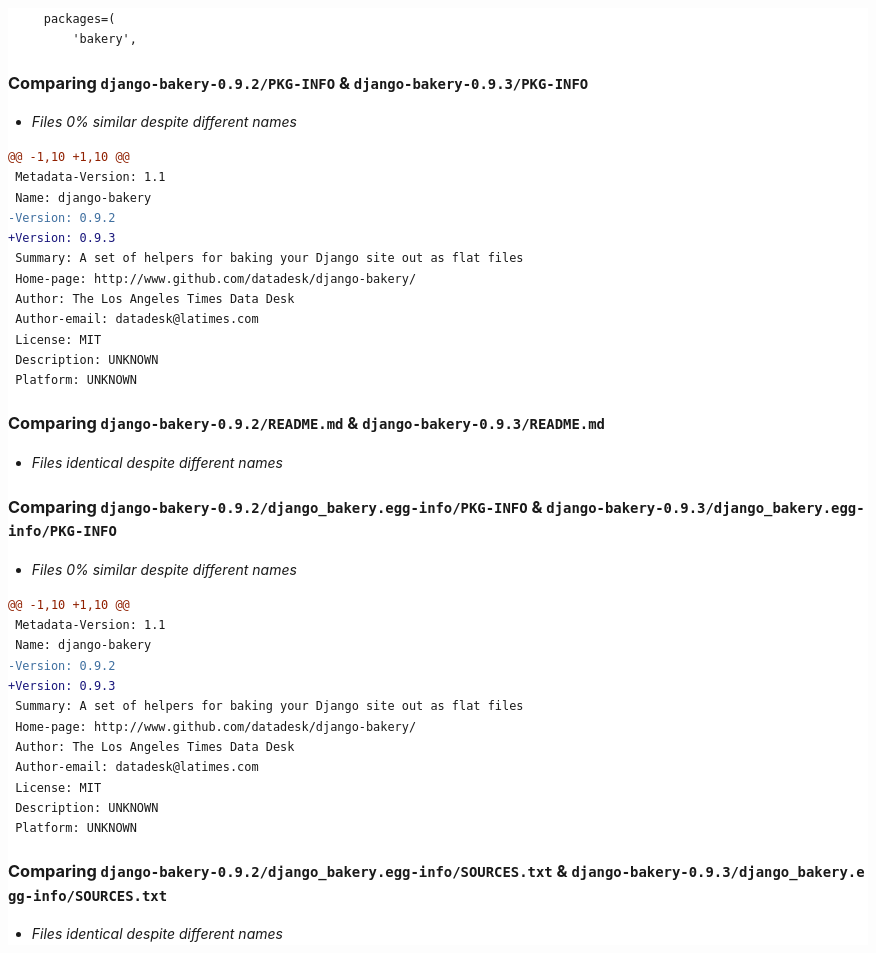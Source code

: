 ```diff
     packages=(
         'bakery',
```

### Comparing `django-bakery-0.9.2/PKG-INFO` & `django-bakery-0.9.3/PKG-INFO`

 * *Files 0% similar despite different names*

```diff
@@ -1,10 +1,10 @@
 Metadata-Version: 1.1
 Name: django-bakery
-Version: 0.9.2
+Version: 0.9.3
 Summary: A set of helpers for baking your Django site out as flat files
 Home-page: http://www.github.com/datadesk/django-bakery/
 Author: The Los Angeles Times Data Desk
 Author-email: datadesk@latimes.com
 License: MIT
 Description: UNKNOWN
 Platform: UNKNOWN
```

### Comparing `django-bakery-0.9.2/README.md` & `django-bakery-0.9.3/README.md`

 * *Files identical despite different names*

### Comparing `django-bakery-0.9.2/django_bakery.egg-info/PKG-INFO` & `django-bakery-0.9.3/django_bakery.egg-info/PKG-INFO`

 * *Files 0% similar despite different names*

```diff
@@ -1,10 +1,10 @@
 Metadata-Version: 1.1
 Name: django-bakery
-Version: 0.9.2
+Version: 0.9.3
 Summary: A set of helpers for baking your Django site out as flat files
 Home-page: http://www.github.com/datadesk/django-bakery/
 Author: The Los Angeles Times Data Desk
 Author-email: datadesk@latimes.com
 License: MIT
 Description: UNKNOWN
 Platform: UNKNOWN
```

### Comparing `django-bakery-0.9.2/django_bakery.egg-info/SOURCES.txt` & `django-bakery-0.9.3/django_bakery.egg-info/SOURCES.txt`

 * *Files identical despite different names*

